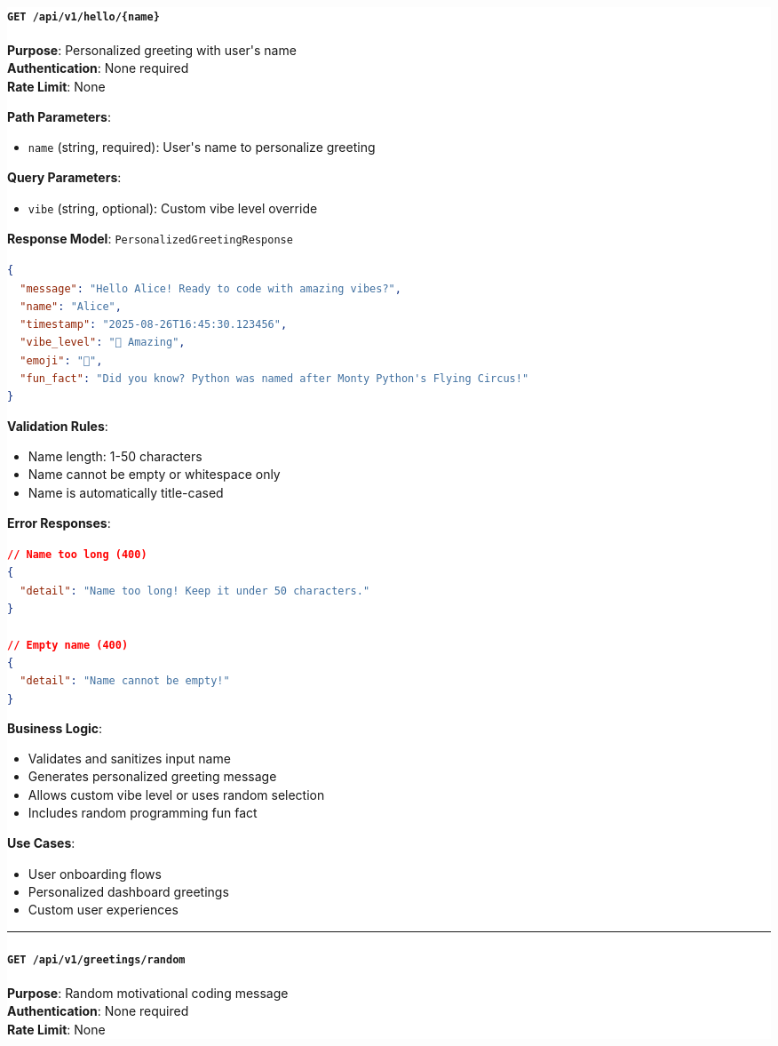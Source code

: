 
#### `GET /api/v1/hello/{name}`
**Purpose**: Personalized greeting with user's name  
**Authentication**: None required  
**Rate Limit**: None  

**Path Parameters**:
- `name` (string, required): User's name to personalize greeting

**Query Parameters**:
- `vibe` (string, optional): Custom vibe level override

**Response Model**: `PersonalizedGreetingResponse`
```json
{
  "message": "Hello Alice! Ready to code with amazing vibes?",
  "name": "Alice",
  "timestamp": "2025-08-26T16:45:30.123456",
  "vibe_level": "🌟 Amazing",
  "emoji": "💫",
  "fun_fact": "Did you know? Python was named after Monty Python's Flying Circus!"
}
```

**Validation Rules**:
- Name length: 1-50 characters
- Name cannot be empty or whitespace only
- Name is automatically title-cased

**Error Responses**:
```json
// Name too long (400)
{
  "detail": "Name too long! Keep it under 50 characters."
}

// Empty name (400)
{
  "detail": "Name cannot be empty!"
}
```

**Business Logic**:
- Validates and sanitizes input name
- Generates personalized greeting message
- Allows custom vibe level or uses random selection
- Includes random programming fun fact

**Use Cases**:
- User onboarding flows
- Personalized dashboard greetings
- Custom user experiences

---

#### `GET /api/v1/greetings/random`
**Purpose**: Random motivational coding message  
**Authentication**: None required  
**Rate Limit**: None  
